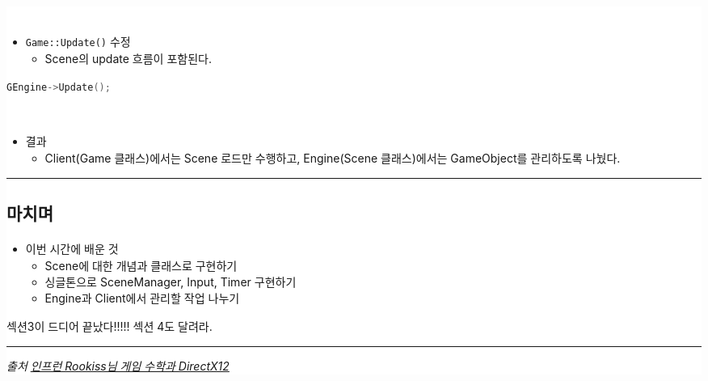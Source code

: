&nbsp;

- `Game::Update()` 수정
    - Scene의 update 흐름이 포함된다. 
```cpp
GEngine->Update(); 
```

&nbsp;

- 결과
    - Client(Game 클래스)에서는 Scene 로드만 수행하고, Engine(Scene 클래스)에서는 GameObject를 관리하도록 나눴다.

---

## 마치며

- 이번 시간에 배운 것
    - Scene에 대한 개념과 클래스로 구현하기
    - 싱글톤으로 SceneManager, Input, Timer 구현하기
    - Engine과 Client에서 관리할 작업 나누기

섹션3이 드디어 끝났다!!!!! 섹션 4도 달려라.

---

*출처* 
*[인프런 Rookiss님 게임 수학과 DirectX12](https://www.inflearn.com/course/%EC%96%B8%EB%A6%AC%EC%96%BC-3d-mmorpg-2/dashboard)*